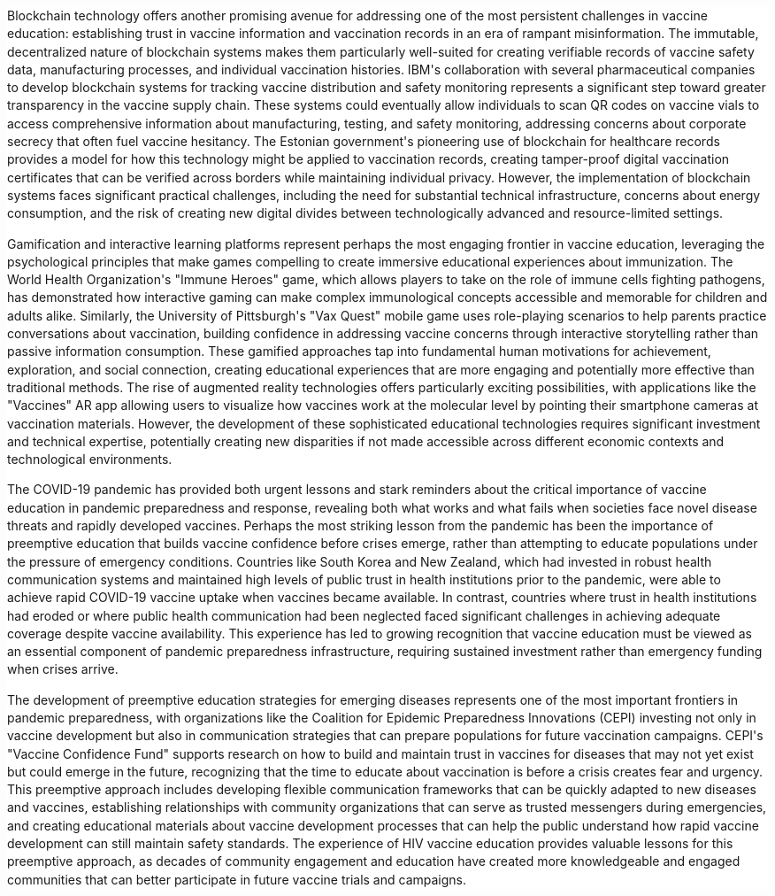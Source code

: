 Blockchain technology offers another promising avenue for addressing one of the most persistent challenges in vaccine education: establishing trust in vaccine information and vaccination records in an era of rampant misinformation. The immutable, decentralized nature of blockchain systems makes them particularly well-suited for creating verifiable records of vaccine safety data, manufacturing processes, and individual vaccination histories. IBM's collaboration with several pharmaceutical companies to develop blockchain systems for tracking vaccine distribution and safety monitoring represents a significant step toward greater transparency in the vaccine supply chain. These systems could eventually allow individuals to scan QR codes on vaccine vials to access comprehensive information about manufacturing, testing, and safety monitoring, addressing concerns about corporate secrecy that often fuel vaccine hesitancy. The Estonian government's pioneering use of blockchain for healthcare records provides a model for how this technology might be applied to vaccination records, creating tamper-proof digital vaccination certificates that can be verified across borders while maintaining individual privacy. However, the implementation of blockchain systems faces significant practical challenges, including the need for substantial technical infrastructure, concerns about energy consumption, and the risk of creating new digital divides between technologically advanced and resource-limited settings.

Gamification and interactive learning platforms represent perhaps the most engaging frontier in vaccine education, leveraging the psychological principles that make games compelling to create immersive educational experiences about immunization. The World Health Organization's "Immune Heroes" game, which allows players to take on the role of immune cells fighting pathogens, has demonstrated how interactive gaming can make complex immunological concepts accessible and memorable for children and adults alike. Similarly, the University of Pittsburgh's "Vax Quest" mobile game uses role-playing scenarios to help parents practice conversations about vaccination, building confidence in addressing vaccine concerns through interactive storytelling rather than passive information consumption. These gamified approaches tap into fundamental human motivations for achievement, exploration, and social connection, creating educational experiences that are more engaging and potentially more effective than traditional methods. The rise of augmented reality technologies offers particularly exciting possibilities, with applications like the "Vaccines" AR app allowing users to visualize how vaccines work at the molecular level by pointing their smartphone cameras at vaccination materials. However, the development of these sophisticated educational technologies requires significant investment and technical expertise, potentially creating new disparities if not made accessible across different economic contexts and technological environments.

The COVID-19 pandemic has provided both urgent lessons and stark reminders about the critical importance of vaccine education in pandemic preparedness and response, revealing both what works and what fails when societies face novel disease threats and rapidly developed vaccines. Perhaps the most striking lesson from the pandemic has been the importance of preemptive education that builds vaccine confidence before crises emerge, rather than attempting to educate populations under the pressure of emergency conditions. Countries like South Korea and New Zealand, which had invested in robust health communication systems and maintained high levels of public trust in health institutions prior to the pandemic, were able to achieve rapid COVID-19 vaccine uptake when vaccines became available. In contrast, countries where trust in health institutions had eroded or where public health communication had been neglected faced significant challenges in achieving adequate coverage despite vaccine availability. This experience has led to growing recognition that vaccine education must be viewed as an essential component of pandemic preparedness infrastructure, requiring sustained investment rather than emergency funding when crises arrive.

The development of preemptive education strategies for emerging diseases represents one of the most important frontiers in pandemic preparedness, with organizations like the Coalition for Epidemic Preparedness Innovations (CEPI) investing not only in vaccine development but also in communication strategies that can prepare populations for future vaccination campaigns. CEPI's "Vaccine Confidence Fund" supports research on how to build and maintain trust in vaccines for diseases that may not yet exist but could emerge in the future, recognizing that the time to educate about vaccination is before a crisis creates fear and urgency. This preemptive approach includes developing flexible communication frameworks that can be quickly adapted to new diseases and vaccines, establishing relationships with community organizations that can serve as trusted messengers during emergencies, and creating educational materials about vaccine development processes that can help the public understand how rapid vaccine development can still maintain safety standards. The experience of HIV vaccine education provides valuable lessons for this preemptive approach, as decades of community engagement and education have created more knowledgeable and engaged communities that can better participate in future vaccine trials and campaigns.
